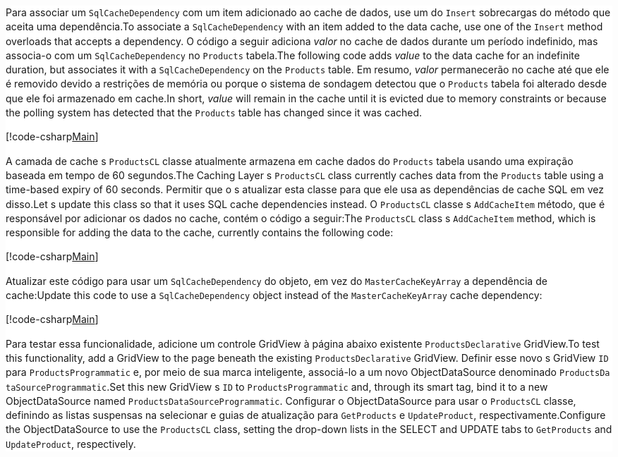 <span data-ttu-id="aa7c6-268">Para associar um `SqlCacheDependency` com um item adicionado ao cache de dados, use um do `Insert` sobrecargas do método que aceita uma dependência.</span><span class="sxs-lookup"><span data-stu-id="aa7c6-268">To associate a `SqlCacheDependency` with an item added to the data cache, use one of the `Insert` method overloads that accepts a dependency.</span></span> <span data-ttu-id="aa7c6-269">O código a seguir adiciona *valor* no cache de dados durante um período indefinido, mas associa-o com um `SqlCacheDependency` no `Products` tabela.</span><span class="sxs-lookup"><span data-stu-id="aa7c6-269">The following code adds *value* to the data cache for an indefinite duration, but associates it with a `SqlCacheDependency` on the `Products` table.</span></span> <span data-ttu-id="aa7c6-270">Em resumo, *valor* permanecerão no cache até que ele é removido devido a restrições de memória ou porque o sistema de sondagem detectou que o `Products` tabela foi alterado desde que ele foi armazenado em cache.</span><span class="sxs-lookup"><span data-stu-id="aa7c6-270">In short, *value* will remain in the cache until it is evicted due to memory constraints or because the polling system has detected that the `Products` table has changed since it was cached.</span></span>


[!code-csharp[Main](using-sql-cache-dependencies-cs/samples/sample11.cs)]

<span data-ttu-id="aa7c6-271">A camada de cache s `ProductsCL` classe atualmente armazena em cache dados do `Products` tabela usando uma expiração baseada em tempo de 60 segundos.</span><span class="sxs-lookup"><span data-stu-id="aa7c6-271">The Caching Layer s `ProductsCL` class currently caches data from the `Products` table using a time-based expiry of 60 seconds.</span></span> <span data-ttu-id="aa7c6-272">Permitir que o s atualizar esta classe para que ele usa as dependências de cache SQL em vez disso.</span><span class="sxs-lookup"><span data-stu-id="aa7c6-272">Let s update this class so that it uses SQL cache dependencies instead.</span></span> <span data-ttu-id="aa7c6-273">O `ProductsCL` classe s `AddCacheItem` método, que é responsável por adicionar os dados no cache, contém o código a seguir:</span><span class="sxs-lookup"><span data-stu-id="aa7c6-273">The `ProductsCL` class s `AddCacheItem` method, which is responsible for adding the data to the cache, currently contains the following code:</span></span>


[!code-csharp[Main](using-sql-cache-dependencies-cs/samples/sample12.cs)]

<span data-ttu-id="aa7c6-274">Atualizar este código para usar um `SqlCacheDependency` do objeto, em vez do `MasterCacheKeyArray` a dependência de cache:</span><span class="sxs-lookup"><span data-stu-id="aa7c6-274">Update this code to use a `SqlCacheDependency` object instead of the `MasterCacheKeyArray` cache dependency:</span></span>


[!code-csharp[Main](using-sql-cache-dependencies-cs/samples/sample13.cs)]

<span data-ttu-id="aa7c6-275">Para testar essa funcionalidade, adicione um controle GridView à página abaixo existente `ProductsDeclarative` GridView.</span><span class="sxs-lookup"><span data-stu-id="aa7c6-275">To test this functionality, add a GridView to the page beneath the existing `ProductsDeclarative` GridView.</span></span> <span data-ttu-id="aa7c6-276">Definir esse novo s GridView `ID` para `ProductsProgrammatic` e, por meio de sua marca inteligente, associá-lo a um novo ObjectDataSource denominado `ProductsDataSourceProgrammatic`.</span><span class="sxs-lookup"><span data-stu-id="aa7c6-276">Set this new GridView s `ID` to `ProductsProgrammatic` and, through its smart tag, bind it to a new ObjectDataSource named `ProductsDataSourceProgrammatic`.</span></span> <span data-ttu-id="aa7c6-277">Configurar o ObjectDataSource para usar o `ProductsCL` classe, definindo as listas suspensas na selecionar e guias de atualização para `GetProducts` e `UpdateProduct`, respectivamente.</span><span class="sxs-lookup"><span data-stu-id="aa7c6-277">Configure the ObjectDataSource to use the `ProductsCL` class, setting the drop-down lists in the SELECT and UPDATE tabs to `GetProducts` and `UpdateProduct`, respectively.</span></span>

